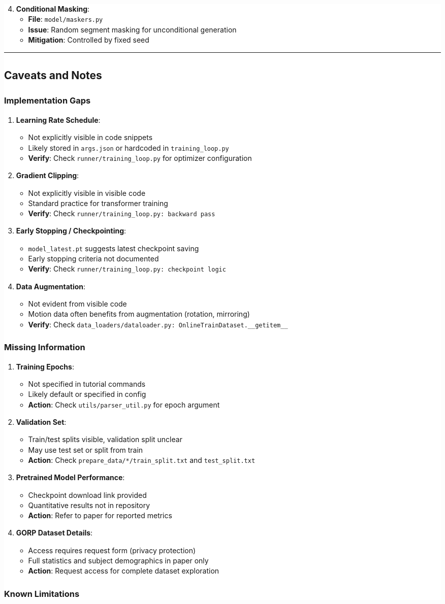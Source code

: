 4. **Conditional Masking**:
   - **File**: `model/maskers.py`
   - **Issue**: Random segment masking for unconditional generation
   - **Mitigation**: Controlled by fixed seed

---

## Caveats and Notes

### Implementation Gaps

1. **Learning Rate Schedule**:
   - Not explicitly visible in code snippets
   - Likely stored in `args.json` or hardcoded in `training_loop.py`
   - **Verify**: Check `runner/training_loop.py` for optimizer configuration

2. **Gradient Clipping**:
   - Not explicitly visible in visible code
   - Standard practice for transformer training
   - **Verify**: Check `runner/training_loop.py: backward pass`

3. **Early Stopping / Checkpointing**:
   - `model_latest.pt` suggests latest checkpoint saving
   - Early stopping criteria not documented
   - **Verify**: Check `runner/training_loop.py: checkpoint logic`

4. **Data Augmentation**:
   - Not evident from visible code
   - Motion data often benefits from augmentation (rotation, mirroring)
   - **Verify**: Check `data_loaders/dataloader.py: OnlineTrainDataset.__getitem__`

### Missing Information

1. **Training Epochs**:
   - Not specified in tutorial commands
   - Likely default or specified in config
   - **Action**: Check `utils/parser_util.py` for epoch argument

2. **Validation Set**:
   - Train/test splits visible, validation split unclear
   - May use test set or split from train
   - **Action**: Check `prepare_data/*/train_split.txt` and `test_split.txt`

3. **Pretrained Model Performance**:
   - Checkpoint download link provided
   - Quantitative results not in repository
   - **Action**: Refer to paper for reported metrics

4. **GORP Dataset Details**:
   - Access requires request form (privacy protection)
   - Full statistics and subject demographics in paper only
   - **Action**: Request access for complete dataset exploration

### Known Limitations
